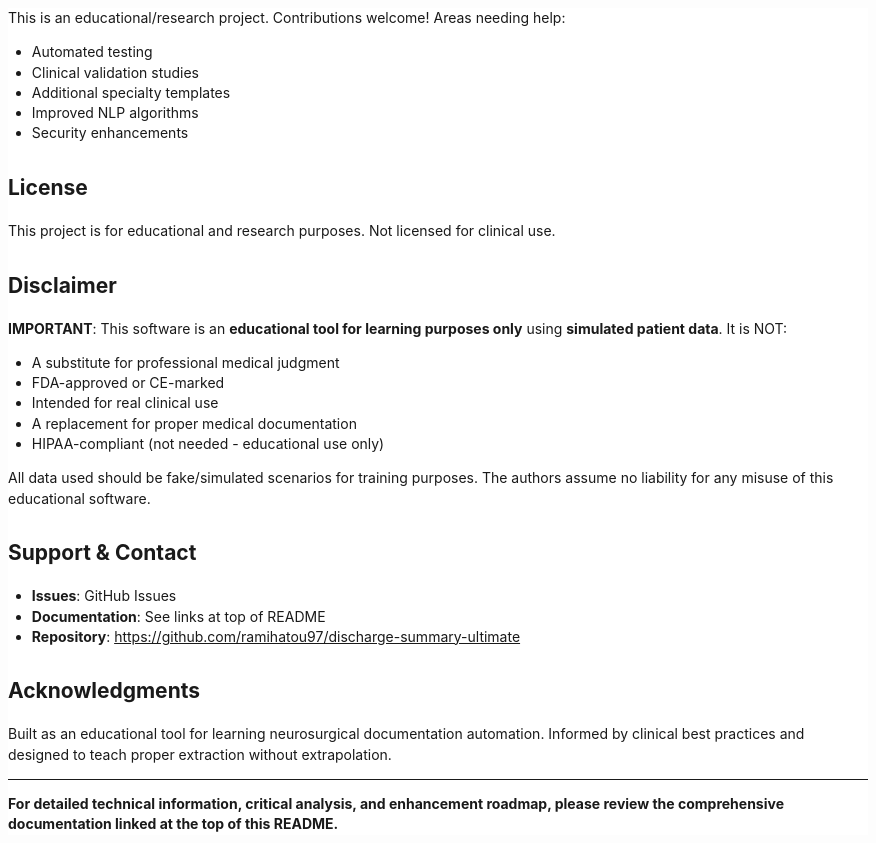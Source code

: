 This is an educational/research project. Contributions welcome! Areas needing help:
- Automated testing
- Clinical validation studies
- Additional specialty templates
- Improved NLP algorithms
- Security enhancements

## License

This project is for educational and research purposes. Not licensed for clinical use.

## Disclaimer

**IMPORTANT**: This software is an **educational tool for learning purposes only** using **simulated patient data**. It is NOT:
- A substitute for professional medical judgment
- FDA-approved or CE-marked
- Intended for real clinical use
- A replacement for proper medical documentation
- HIPAA-compliant (not needed - educational use only)

All data used should be fake/simulated scenarios for training purposes. The authors assume no liability for any misuse of this educational software.

## Support & Contact

- **Issues**: GitHub Issues
- **Documentation**: See links at top of README
- **Repository**: https://github.com/ramihatou97/discharge-summary-ultimate

## Acknowledgments

Built as an educational tool for learning neurosurgical documentation automation. Informed by clinical best practices and designed to teach proper extraction without extrapolation.

---

**For detailed technical information, critical analysis, and enhancement roadmap, please review the comprehensive documentation linked at the top of this README.**
